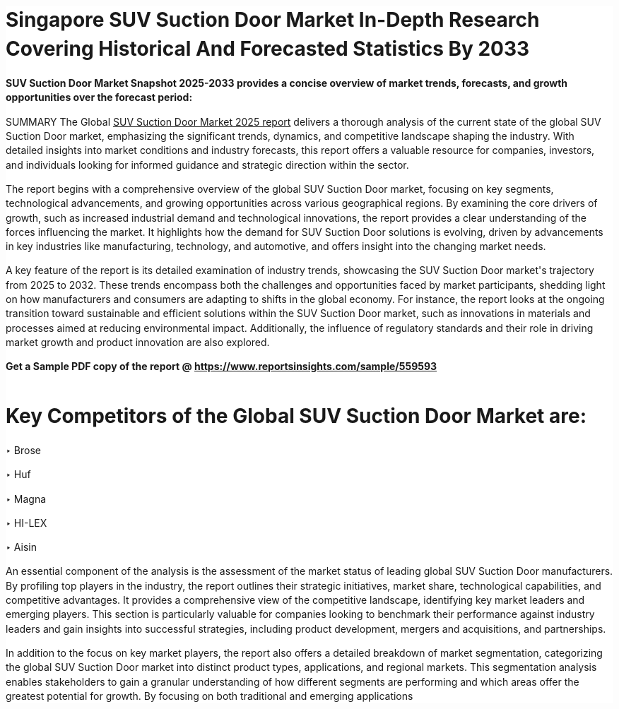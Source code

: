 # Singapore SUV Suction Door Market In-Depth Research Covering Historical And Forecasted Statistics By 2033

<strong>SUV Suction Door Market Snapshot 2025-2033 provides a concise overview of market trends, forecasts, and growth opportunities over the forecast period:</strong>

SUMMARY The Global <a href=https://www.reportsinsights.com/sample/559593>SUV Suction Door Market 2025 report</a> delivers a thorough analysis of the current state of the global SUV Suction Door market, emphasizing the significant trends, dynamics, and competitive landscape shaping the industry. With detailed insights into market conditions and industry forecasts, this report offers a valuable resource for companies, investors, and individuals looking for informed guidance and strategic direction within the sector.

The report begins with a comprehensive overview of the global SUV Suction Door market, focusing on key segments, technological advancements, and growing opportunities across various geographical regions. By examining the core drivers of growth, such as increased industrial demand and technological innovations, the report provides a clear understanding of the forces influencing the market. It highlights how the demand for SUV Suction Door solutions is evolving, driven by advancements in key industries like manufacturing, technology, and automotive, and offers insight into the changing market needs.

A key feature of the report is its detailed examination of industry trends, showcasing the SUV Suction Door market's trajectory from 2025 to 2032. These trends encompass both the challenges and opportunities faced by market participants, shedding light on how manufacturers and consumers are adapting to shifts in the global economy. For instance, the report looks at the ongoing transition toward sustainable and efficient solutions within the SUV Suction Door market, such as innovations in materials and processes aimed at reducing environmental impact. Additionally, the influence of regulatory standards and their role in driving market growth and product innovation are also explored.

<strong>Get a Sample PDF copy of the report @ <a href=https://www.reportsinsights.com/sample/559593>https://www.reportsinsights.com/sample/559593</a></strong>

# <strong>Key Competitors of the Global SUV Suction Door Market are:</strong>

‣ Brose

‣ Huf

‣ Magna

‣ HI-LEX

‣ Aisin

An essential component of the analysis is the assessment of the market status of leading global SUV Suction Door manufacturers. By profiling top players in the industry, the report outlines their strategic initiatives, market share, technological capabilities, and competitive advantages. It provides a comprehensive view of the competitive landscape, identifying key market leaders and emerging players. This section is particularly valuable for companies looking to benchmark their performance against industry leaders and gain insights into successful strategies, including product development, mergers and acquisitions, and partnerships.

In addition to the focus on key market players, the report also offers a detailed breakdown of market segmentation, categorizing the global SUV Suction Door market into distinct product types, applications, and regional markets. This segmentation analysis enables stakeholders to gain a granular understanding of how different segments are performing and which areas offer the greatest potential for growth. By focusing on both traditional and emerging applications
